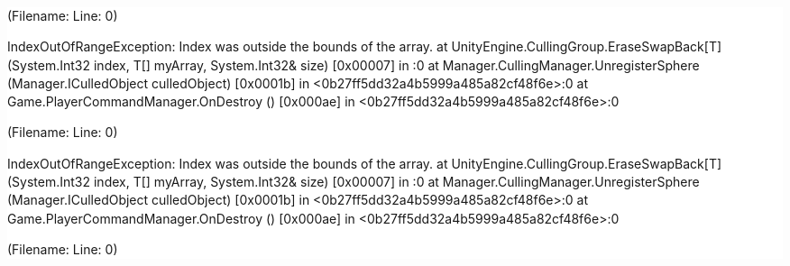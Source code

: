 (Filename: <f2abf40b37c34cf19b7fd98865114d88> Line: 0)

IndexOutOfRangeException: Index was outside the bounds of the array.
  at UnityEngine.CullingGroup.EraseSwapBack[T] (System.Int32 index, T[] myArray, System.Int32& size) [0x00007] in <f2abf40b37c34cf19b7fd98865114d88>:0 
  at Manager.CullingManager.UnregisterSphere (Manager.ICulledObject culledObject) [0x0001b] in <0b27ff5dd32a4b5999a485a82cf48f6e>:0 
  at Game.PlayerCommandManager.OnDestroy () [0x000ae] in <0b27ff5dd32a4b5999a485a82cf48f6e>:0 
 
(Filename: <f2abf40b37c34cf19b7fd98865114d88> Line: 0)

IndexOutOfRangeException: Index was outside the bounds of the array.
  at UnityEngine.CullingGroup.EraseSwapBack[T] (System.Int32 index, T[] myArray, System.Int32& size) [0x00007] in <f2abf40b37c34cf19b7fd98865114d88>:0 
  at Manager.CullingManager.UnregisterSphere (Manager.ICulledObject culledObject) [0x0001b] in <0b27ff5dd32a4b5999a485a82cf48f6e>:0 
  at Game.PlayerCommandManager.OnDestroy () [0x000ae] in <0b27ff5dd32a4b5999a485a82cf48f6e>:0 
 
(Filename: <f2abf40b37c34cf19b7fd98865114d88> Line: 0)
